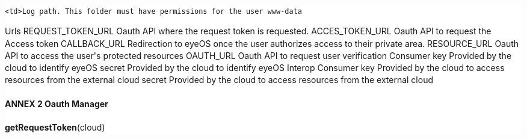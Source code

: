     <td>Log path. This folder must have permissions for the user www-data
  </tr>
  <tr>
    <td colspan="2" bgcolor="#C0C0C0">Urls</td>
  </tr>
  <tr>
    <td>REQUEST_TOKEN_URL</td>
    <td>Oauth API where the request token is requested.</td>
  </tr>
  <tr>
    <td>ACCES_TOKEN_URL</td>
    <td>Oauth API to request the Access token</td>
  </tr>
  <tr>
    <td>CALLBACK_URL</td>
    <td>Redirection to eyeOS once the user authorizes access to their private area.</td>
  </tr>
  <tr>
    <td>RESOURCE_URL</td>
    <td>Oauth API to access the user's protected resources</td>
  </tr>
  <tr>
    <td>OAUTH_URL</td>
    <td>Oauth API to request user verification</td>
  </tr>
  <tr>
    <td colspan="2" bgcolor="#C0C0C0">Consumer</td>
  </tr>
  <tr>
    <td>key</td>
    <td>Provided by the cloud to identify eyeOS</td>
  </tr>
  <tr>
    <td>secret</td>
    <td>Provided by the cloud to identify eyeOS</td>
  </tr>
  <tr>
    <td colspan="2" bgcolor="#C0C0C0">Interop Consumer</td>
  </tr>
  <tr>
    <td>key</td>
    <td>Provided by the cloud to access resources from the external cloud</td>
  </tr>
  <tr>
  <td>secret</td>
  <td>Provided by the cloud to access resources from the external cloud</td>
  </tr>
</table>

#### ANNEX 2 Oauth Manager

<b>getRequestToken</b>(cloud)
